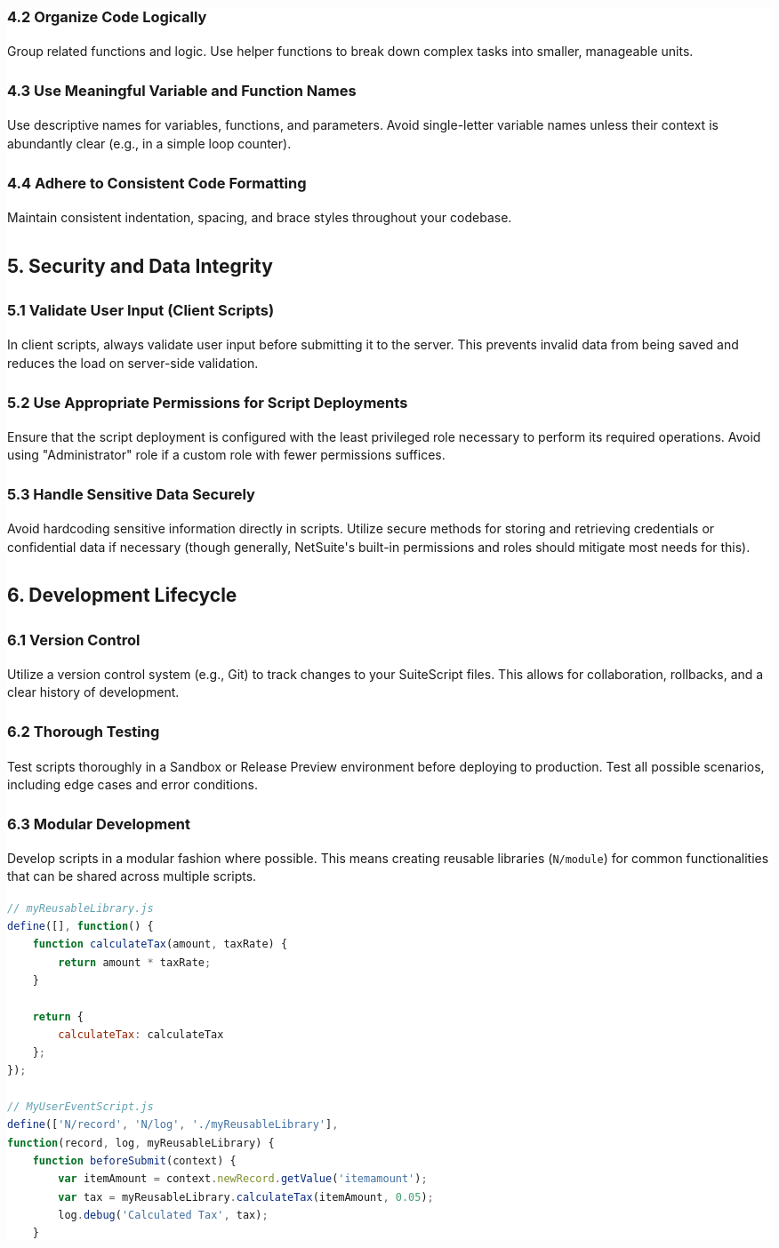 ### 4.2 Organize Code Logically
Group related functions and logic. Use helper functions to break down complex tasks into smaller, manageable units.

### 4.3 Use Meaningful Variable and Function Names
Use descriptive names for variables, functions, and parameters. Avoid single-letter variable names unless their context is abundantly clear (e.g., in a simple loop counter).
### 4.4 Adhere to Consistent Code Formatting
Maintain consistent indentation, spacing, and brace styles throughout your codebase.

## 5\. Security and Data Integrity
### 5.1 Validate User Input (Client Scripts)
In client scripts, always validate user input before submitting it to the server. This prevents invalid data from being saved and reduces the load on server-side validation.

### 5.2 Use Appropriate Permissions for Script Deployments
Ensure that the script deployment is configured with the least privileged role necessary to perform its required operations. Avoid using "Administrator" role if a custom role with fewer permissions suffices.

### 5.3 Handle Sensitive Data Securely
Avoid hardcoding sensitive information directly in scripts. Utilize secure methods for storing and retrieving credentials or confidential data if necessary (though generally, NetSuite's built-in permissions and roles should mitigate most needs for this).

## 6\. Development Lifecycle
### 6.1 Version Control
Utilize a version control system (e.g., Git) to track changes to your SuiteScript files. This allows for collaboration, rollbacks, and a clear history of development.

### 6.2 Thorough Testing
Test scripts thoroughly in a Sandbox or Release Preview environment before deploying to production. Test all possible scenarios, including edge cases and error conditions.

### 6.3 Modular Development
Develop scripts in a modular fashion where possible. This means creating reusable libraries (`N/module`) for common functionalities that can be shared across multiple scripts.

```javascript
// myReusableLibrary.js
define([], function() {
    function calculateTax(amount, taxRate) {
        return amount * taxRate;
    }

    return {
        calculateTax: calculateTax
    };
});

// MyUserEventScript.js
define(['N/record', 'N/log', './myReusableLibrary'],
function(record, log, myReusableLibrary) {
    function beforeSubmit(context) {
        var itemAmount = context.newRecord.getValue('itemamount');
        var tax = myReusableLibrary.calculateTax(itemAmount, 0.05);
        log.debug('Calculated Tax', tax);
    }

```